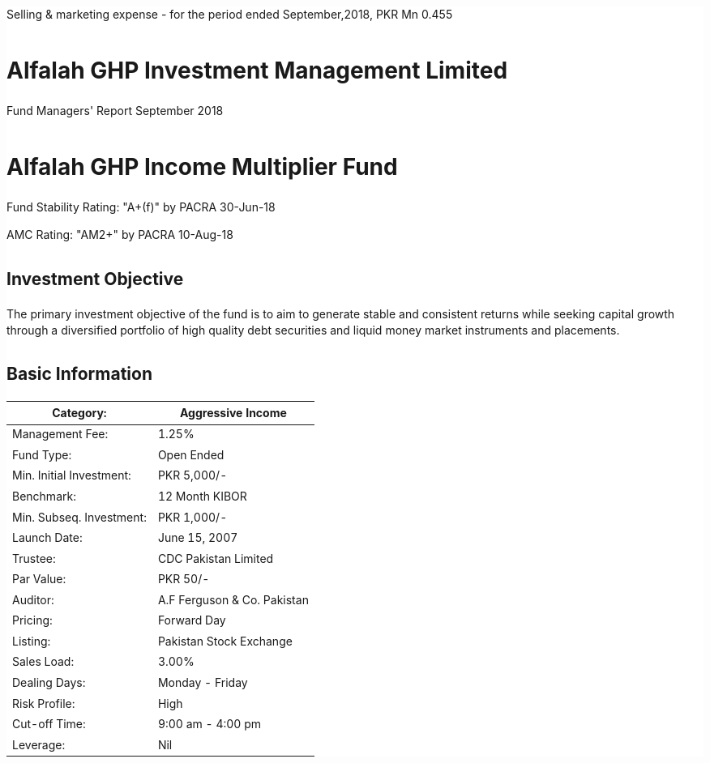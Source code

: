 Selling & marketing expense - for the period ended September,2018, PKR Mn 0.455

# Alfalah GHP Investment Management Limited

Fund Managers' Report September 2018

# Alfalah GHP Income Multiplier Fund

Fund Stability Rating: "A+(f)" by PACRA 30-Jun-18

AMC Rating: "AM2+" by PACRA 10-Aug-18

## Investment Objective

The primary investment objective of the fund is to aim to generate stable and consistent returns while seeking capital growth through a diversified portfolio of high quality debt securities and liquid money market instruments and placements.

## Basic Information

| Category:                | Aggressive Income           |
| ------------------------ | --------------------------- |
| Management Fee:          | 1.25%                       |
| Fund Type:               | Open Ended                  |
| Min. Initial Investment: | PKR 5,000/-                 |
| Benchmark:               | 12 Month KIBOR              |
| Min. Subseq. Investment: | PKR 1,000/-                 |
| Launch Date:             | June 15, 2007               |
| Trustee:                 | CDC Pakistan Limited        |
| Par Value:               | PKR 50/-                    |
| Auditor:                 | A.F Ferguson & Co. Pakistan |
| Pricing:                 | Forward Day                 |
| Listing:                 | Pakistan Stock Exchange     |
| Sales Load:              | 3.00%                       |
| Dealing Days:            | Monday - Friday             |
| Risk Profile:            | High                        |
| Cut-off Time:            | 9:00 am - 4:00 pm           |
| Leverage:                | Nil                         |
